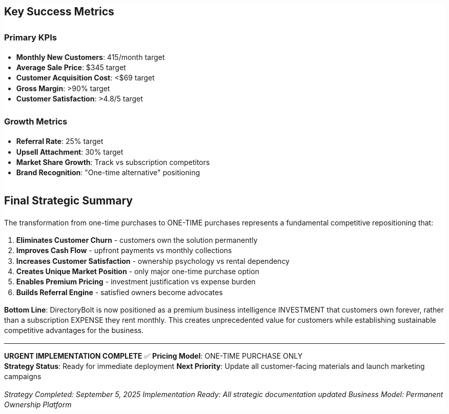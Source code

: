 ## Key Success Metrics

### Primary KPIs
- **Monthly New Customers**: 415/month target
- **Average Sale Price**: $345 target
- **Customer Acquisition Cost**: <$69 target
- **Gross Margin**: >90% target
- **Customer Satisfaction**: >4.8/5 target

### Growth Metrics
- **Referral Rate**: 25% target
- **Upsell Attachment**: 30% target  
- **Market Share Growth**: Track vs subscription competitors
- **Brand Recognition**: "One-time alternative" positioning

## Final Strategic Summary

The transformation from one-time purchases to ONE-TIME purchases represents a fundamental competitive repositioning that:

1. **Eliminates Customer Churn** - customers own the solution permanently
2. **Improves Cash Flow** - upfront payments vs monthly collections
3. **Increases Customer Satisfaction** - ownership psychology vs rental dependency
4. **Creates Unique Market Position** - only major one-time purchase option
5. **Enables Premium Pricing** - investment justification vs expense burden
6. **Builds Referral Engine** - satisfied owners become advocates

**Bottom Line**: DirectoryBolt is now positioned as a premium business intelligence INVESTMENT that customers own forever, rather than a subscription EXPENSE they rent monthly. This creates unprecedented value for customers while establishing sustainable competitive advantages for the business.

---

**URGENT IMPLEMENTATION COMPLETE** ✅
**Pricing Model**: ONE-TIME PURCHASE ONLY  
**Strategy Status**: Ready for immediate deployment
**Next Priority**: Update all customer-facing materials and launch marketing campaigns

*Strategy Completed: September 5, 2025*
*Implementation Ready: All strategic documentation updated*
*Business Model: Permanent Ownership Platform*